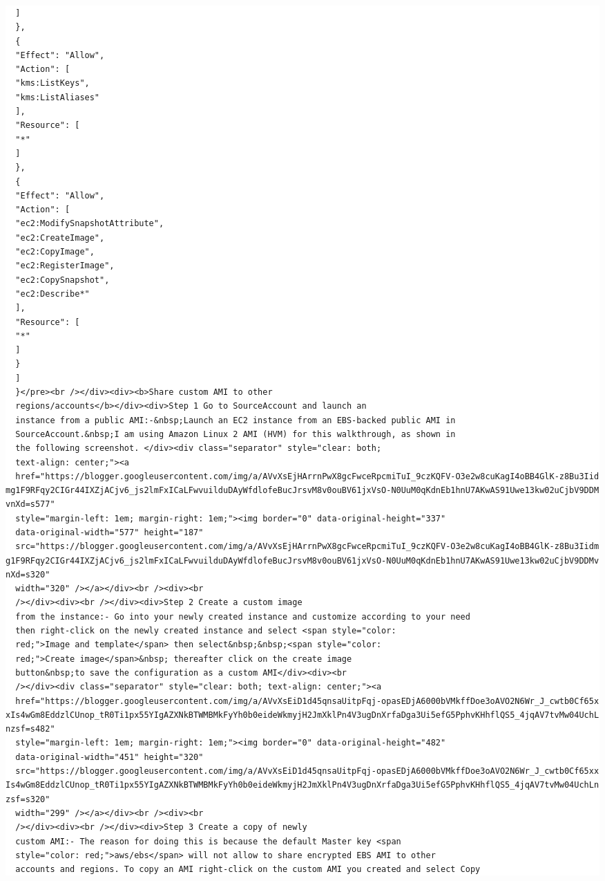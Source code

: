       ]
      },
      {
      "Effect": "Allow",
      "Action": [
      "kms:ListKeys",
      "kms:ListAliases"
      ],
      "Resource": [
      "*"
      ]
      },
      {
      "Effect": "Allow",
      "Action": [
      "ec2:ModifySnapshotAttribute",
      "ec2:CreateImage",
      "ec2:CopyImage",
      "ec2:RegisterImage",
      "ec2:CopySnapshot",
      "ec2:Describe*"
      ],
      "Resource": [
      "*"
      ]
      }
      ]
      }</pre><br /></div><div><b>Share custom AMI to other
      regions/accounts</b></div><div>Step 1 Go to SourceAccount and launch an
      instance from a public AMI:-&nbsp;Launch an EC2 instance from an EBS-backed public AMI in
      SourceAccount.&nbsp;I am using Amazon Linux 2 AMI (HVM) for this walkthrough, as shown in
      the following screenshot. </div><div class="separator" style="clear: both;
      text-align: center;"><a
      href="https://blogger.googleusercontent.com/img/a/AVvXsEjHArrnPwX8gcFwceRpcmiTuI_9czKQFV-O3e2w8cuKagI4oBB4GlK-z8Bu3Iidmg1F9RFqy2CIGr44IXZjACjv6_js2lmFxICaLFwvuilduDAyWfdlofeBucJrsvM8v0ouBV61jxVsO-N0UuM0qKdnEb1hnU7AKwAS91Uwe13kw02uCjbV9DDMvnXd=s577"
      style="margin-left: 1em; margin-right: 1em;"><img border="0" data-original-height="337"
      data-original-width="577" height="187"
      src="https://blogger.googleusercontent.com/img/a/AVvXsEjHArrnPwX8gcFwceRpcmiTuI_9czKQFV-O3e2w8cuKagI4oBB4GlK-z8Bu3Iidmg1F9RFqy2CIGr44IXZjACjv6_js2lmFxICaLFwvuilduDAyWfdlofeBucJrsvM8v0ouBV61jxVsO-N0UuM0qKdnEb1hnU7AKwAS91Uwe13kw02uCjbV9DDMvnXd=s320"
      width="320" /></a></div><br /><div><br
      /></div><div><br /></div><div>Step 2 Create a custom image
      from the instance:- Go into your newly created instance and customize according to your need
      then right-click on the newly created instance and select <span style="color:
      red;">Image and template</span> then select&nbsp;&nbsp;<span style="color:
      red;">Create image</span>&nbsp; thereafter click on the create image
      button&nbsp;to save the configuration as a custom AMI</div><div><br
      /></div><div class="separator" style="clear: both; text-align: center;"><a
      href="https://blogger.googleusercontent.com/img/a/AVvXsEiD1d45qnsaUitpFqj-opasEDjA6000bVMkffDoe3oAVO2N6Wr_J_cwtb0Cf65xxIs4wGm8EddzlCUnop_tR0Ti1px55YIgAZXNkBTWMBMkFyYh0b0eideWkmyjH2JmXklPn4V3ugDnXrfaDga3Ui5efG5PphvKHhflQS5_4jqAV7tvMw04UchLnzsf=s482"
      style="margin-left: 1em; margin-right: 1em;"><img border="0" data-original-height="482"
      data-original-width="451" height="320"
      src="https://blogger.googleusercontent.com/img/a/AVvXsEiD1d45qnsaUitpFqj-opasEDjA6000bVMkffDoe3oAVO2N6Wr_J_cwtb0Cf65xxIs4wGm8EddzlCUnop_tR0Ti1px55YIgAZXNkBTWMBMkFyYh0b0eideWkmyjH2JmXklPn4V3ugDnXrfaDga3Ui5efG5PphvKHhflQS5_4jqAV7tvMw04UchLnzsf=s320"
      width="299" /></a></div><br /><div><br
      /></div><div><br /></div><div>Step 3 Create a copy of newly
      custom AMI:- The reason for doing this is because the default Master key <span
      style="color: red;">aws/ebs</span> will not allow to share encrypted EBS AMI to other
      accounts and regions. To copy an AMI right-click on the custom AMI you created and select Copy